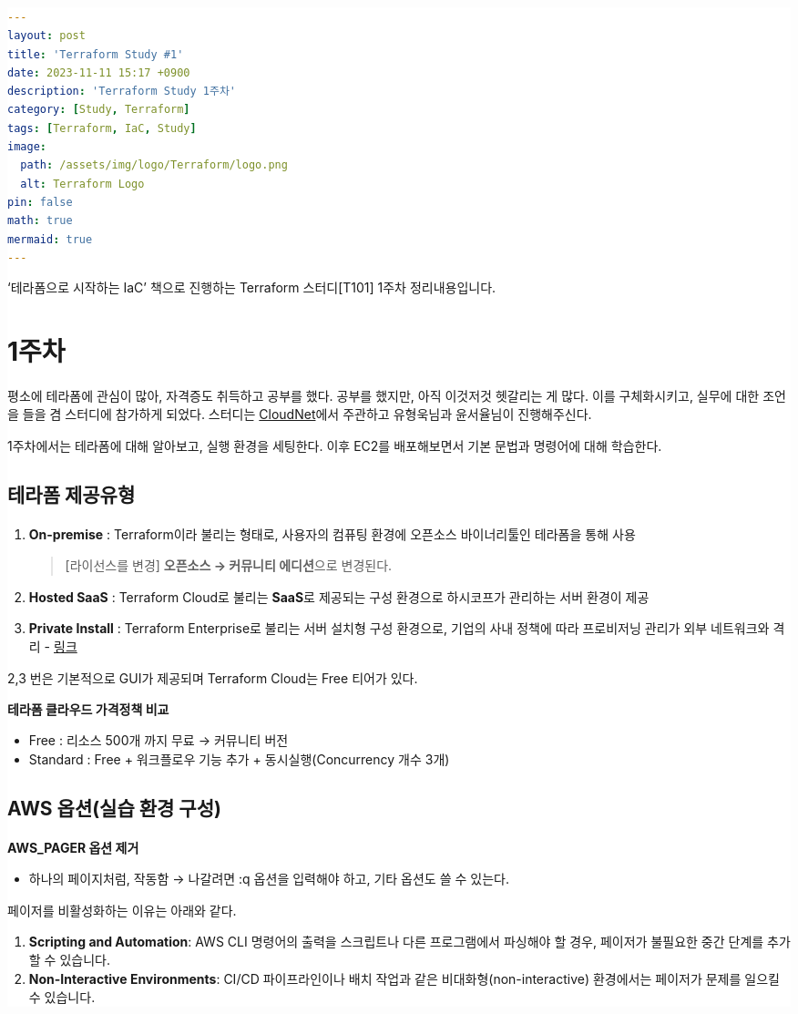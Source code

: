 ```yaml
---
layout: post
title: 'Terraform Study #1'
date: 2023-11-11 15:17 +0900
description: 'Terraform Study 1주차'
category: [Study, Terraform]
tags: [Terraform, IaC, Study]
image:
  path: /assets/img/logo/Terraform/logo.png
  alt: Terraform Logo
pin: false
math: true
mermaid: true
---
```

‘테라폼으로 시작하는 IaC’ 책으로 진행하는 Terraform 스터디[T101] 1주차 정리내용입니다.

# 1주차

평소에 테라폼에 관심이 많아, 자격증도 취득하고 공부를 했다. 공부를 했지만, 아직 이것저것 헷갈리는 게 많다. 이를 구체화시키고, 실무에 대한 조언을 들을 겸 스터디에 참가하게 되었다. 스터디는 [CloudNet](https://www.notion.so/CloudNet-Blog-c9dfa44a27ff431dafdd2edacc8a1863?pvs=21)에서 주관하고 유형욱님과 윤서율님이 진행해주신다. 

1주차에서는 테라폼에 대해 알아보고, 실행 환경을 세팅한다. 이후 EC2를 배포해보면서 기본 문법과 명령어에 대해 학습한다. 

## 테라폼 제공유형

1. **On-premise** : Terraform이라 불리는 형태로, 사용자의 컴퓨팅 환경에 오픈소스 바이너리툴인 테라폼을 통해 사용
    
    > [라이선스를 변경] **오픈소스 → 커뮤니티 에디션**으로 변경된다.
    > 
2. **Hosted SaaS** : Terraform Cloud로 불리는 **SaaS**로 제공되는 구성 환경으로 하시코프가 관리하는 서버 환경이 제공
3. **Private Install** : Terraform Enterprise로 불리는 서버 설치형 구성 환경으로, 기업의 사내 정책에 따라 프로비저닝 관리가 외부 네트워크와 격리 - [링크](https://www.hashicorp.com/blog/announcing-hashicorp-private-terraform-enterprise)

2,3 번은 기본적으로 GUI가 제공되며 Terraform Cloud는 Free 티어가 있다. 

**테라폼 클라우드 가격정책 비교**

- Free : 리소스 500개 까지 무료 → 커뮤니티 버전
- Standard : Free + 워크플로우 기능 추가 + 동시실행(Concurrency 개수 3개)

## AWS 옵션(실습 환경 구성)

**AWS_PAGER 옵션 제거**

- 하나의 페이지처럼, 작동함 → 나갈려면 :q 옵션을 입력해야 하고, 기타 옵션도 쓸 수 있는다.

페이저를 비활성화하는 이유는 아래와 같다.

1. **Scripting and Automation**: AWS CLI 명령어의 출력을 스크립트나 다른 프로그램에서 파싱해야 할 경우, 페이저가 불필요한 중간 단계를 추가할 수 있습니다.
2. **Non-Interactive Environments**: CI/CD 파이프라인이나 배치 작업과 같은 비대화형(non-interactive) 환경에서는 페이저가 문제를 일으킬 수 있습니다.
